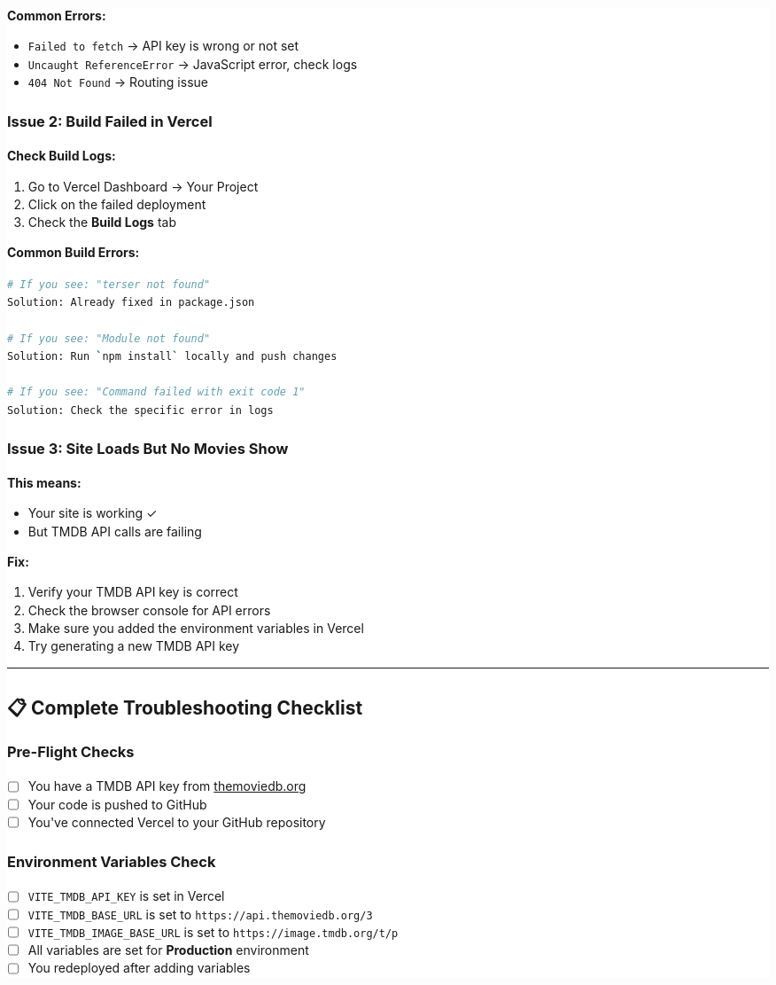 **Common Errors:**
- `Failed to fetch` → API key is wrong or not set
- `Uncaught ReferenceError` → JavaScript error, check logs
- `404 Not Found` → Routing issue

### Issue 2: Build Failed in Vercel

**Check Build Logs:**
1. Go to Vercel Dashboard → Your Project
2. Click on the failed deployment
3. Check the **Build Logs** tab

**Common Build Errors:**
```bash
# If you see: "terser not found"
Solution: Already fixed in package.json

# If you see: "Module not found"
Solution: Run `npm install` locally and push changes

# If you see: "Command failed with exit code 1"
Solution: Check the specific error in logs
```

### Issue 3: Site Loads But No Movies Show

**This means:**
- Your site is working ✓
- But TMDB API calls are failing

**Fix:**
1. Verify your TMDB API key is correct
2. Check the browser console for API errors
3. Make sure you added the environment variables in Vercel
4. Try generating a new TMDB API key

---

## 📋 Complete Troubleshooting Checklist

### Pre-Flight Checks
- [ ] You have a TMDB API key from [themoviedb.org](https://www.themoviedb.org/settings/api)
- [ ] Your code is pushed to GitHub
- [ ] You've connected Vercel to your GitHub repository

### Environment Variables Check
- [ ] `VITE_TMDB_API_KEY` is set in Vercel
- [ ] `VITE_TMDB_BASE_URL` is set to `https://api.themoviedb.org/3`
- [ ] `VITE_TMDB_IMAGE_BASE_URL` is set to `https://image.tmdb.org/t/p`
- [ ] All variables are set for **Production** environment
- [ ] You redeployed after adding variables
